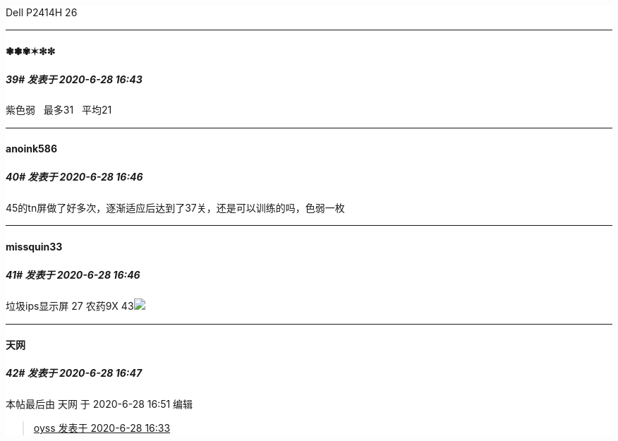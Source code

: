 


Dell P2414H 26







-----

####  ❃✽✾✶✻✼  
##### 39#       发表于 2020-6-28 16:43




紫色弱   最多31   平均21







-----

####  anoink586  
##### 40#       发表于 2020-6-28 16:46




45的tn屏做了好多次，逐渐适应后达到了37关，还是可以训练的吗，色弱一枚







-----

####  missquin33  
##### 41#       发表于 2020-6-28 16:46




垃圾ips显示屏 27
农药9X 43<img src="https://static.saraba1st.com/image/smiley/face2017/001.png" referrerpolicy="no-referrer">







-----

####  天网  
##### 42#       发表于 2020-6-28 16:47



 本帖最后由 天网 于 2020-6-28 16:51 编辑 
<blockquote><a href="httphttps://bbs.saraba1st.com/2b/forum.php?mod=redirect&amp;goto=findpost&amp;pid=47986029&amp;ptid=1944583" target="_blank">oyss 发表于 2020-6-28 16:33</a>
